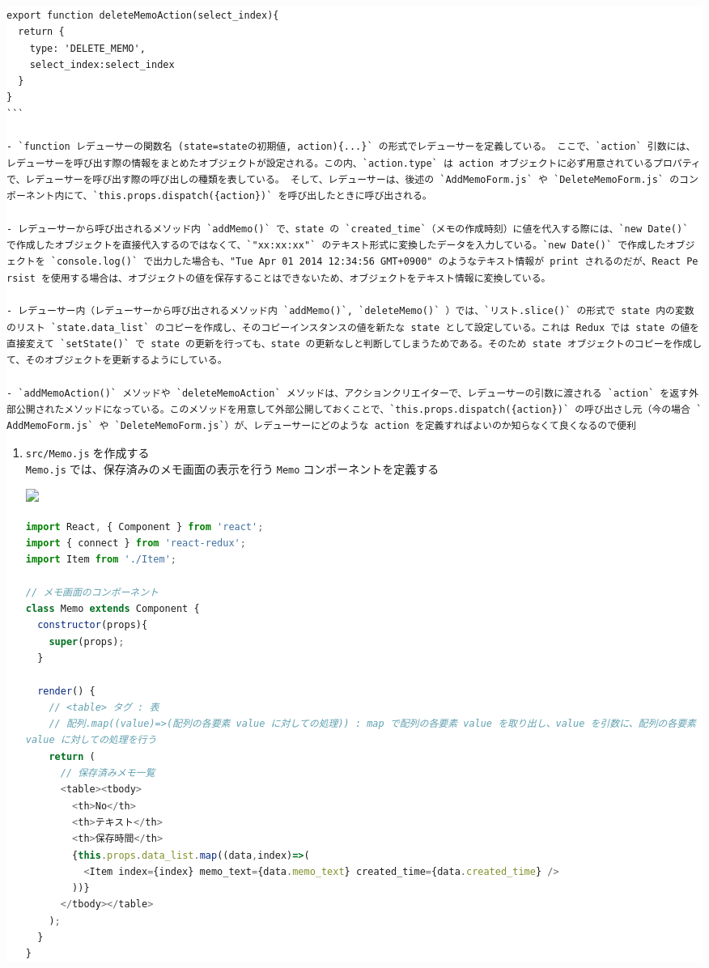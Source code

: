     export function deleteMemoAction(select_index){
      return {
        type: 'DELETE_MEMO',
        select_index:select_index
      }
    }
    ```

    - `function レデューサーの関数名 (state=stateの初期値, action){...}` の形式でレデューサーを定義している。 ここで、`action` 引数には、レデューサーを呼び出す際の情報をまとめたオブジェクトが設定される。この内、`action.type` は action オブジェクトに必ず用意されているプロパティで、レデューサーを呼び出す際の呼び出しの種類を表している。 そして、レデューサーは、後述の `AddMemoForm.js` や `DeleteMemoForm.js` のコンポーネント内にて、`this.props.dispatch({action})` を呼び出したときに呼び出される。

    - レデューサーから呼び出されるメソッド内 `addMemo()` で、state の `created_time`（メモの作成時刻）に値を代入する際には、`new Date()` で作成したオブジェクトを直接代入するのではなくて、`"xx:xx:xx"` のテキスト形式に変換したデータを入力している。`new Date()` で作成したオブジェクトを `console.log()` で出力した場合も、"Tue Apr 01 2014 12:34:56 GMT+0900" のようなテキスト情報が print されるのだが、React Persist を使用する場合は、オブジェクトの値を保存することはできないため、オブジェクトをテキスト情報に変換している。

    - レデューサー内（レデューサーから呼び出されるメソッド内 `addMemo()`, `deleteMemo()` ）では、`リスト.slice()` の形式で state 内の変数のリスト `state.data_list` のコピーを作成し、そのコピーインスタンスの値を新たな state として設定している。これは Redux では state の値を直接変えて `setState()` で state の更新を行っても、state の更新なしと判断してしまうためである。そのため state オブジェクトのコピーを作成して、そのオブジェクトを更新するようにしている。

    - `addMemoAction()` メソッドや `deleteMemoAction` メソッドは、アクションクリエイターで、レデューサーの引数に渡される `action` を返す外部公開されたメソッドになっている。このメソッドを用意して外部公開しておくことで、`this.props.dispatch({action})` の呼び出さし元（今の場合 `AddMemoForm.js` や `DeleteMemoForm.js`）が、レデューサーにどのような action を定義すればよいのか知らなくて良くなるので便利


1. `src/Memo.js` を作成する<br>
  `Memo.js` では、保存済みのメモ画面の表示を行う `Memo` コンポーネントを定義する

    <img src="https://user-images.githubusercontent.com/25688193/138546222-a696d6de-3d7c-4b40-a689-2b408e9dd722.png" width="500"><br>

    ```js
    import React, { Component } from 'react';
    import { connect } from 'react-redux';
    import Item from './Item';

    // メモ画面のコンポーネント
    class Memo extends Component {
      constructor(props){
        super(props);
      }

      render() {
        // <table> タグ : 表
        // 配列.map((value)=>(配列の各要素 value に対しての処理)) : map で配列の各要素 value を取り出し、value を引数に、配列の各要素 value に対しての処理を行う
        return (
          // 保存済みメモ一覧
          <table><tbody>
            <th>No</th>
            <th>テキスト</th>
            <th>保存時間</th>
            {this.props.data_list.map((data,index)=>(
              <Item index={index} memo_text={data.memo_text} created_time={data.created_time} />
            ))}
          </tbody></table>
        );
      }
    }
